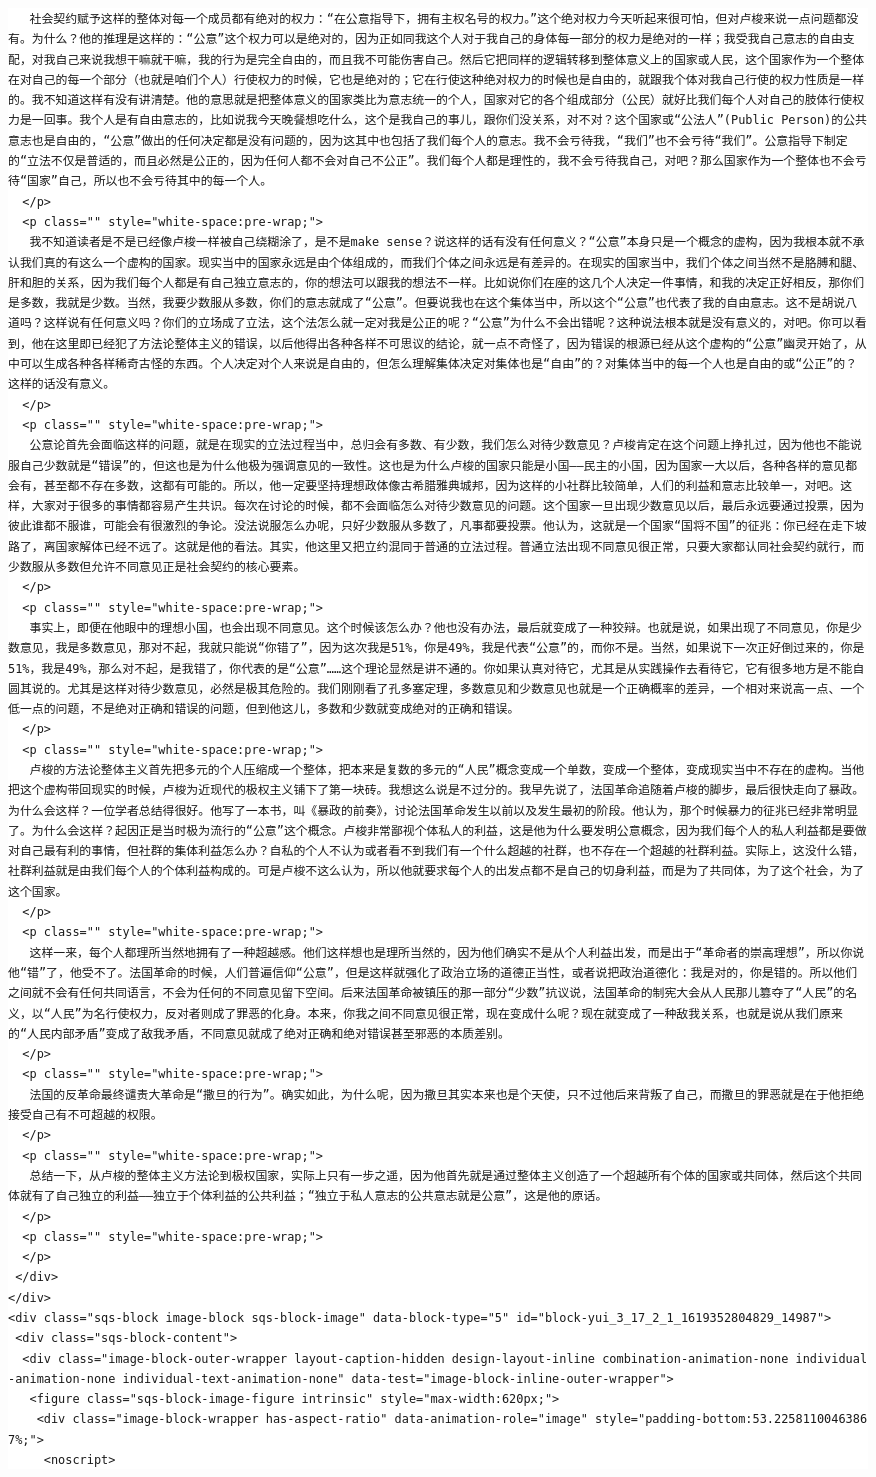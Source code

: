        社会契约赋予这样的整体对每一个成员都有绝对的权力：“在公意指导下，拥有主权名号的权力。”这个绝对权力今天听起来很可怕，但对卢梭来说一点问题都没有。为什么？他的推理是这样的：“公意”这个权力可以是绝对的，因为正如同我这个人对于我自己的身体每一部分的权力是绝对的一样；我受我自己意志的自由支配，对我自己来说我想干嘛就干嘛，我的行为是完全自由的，而且我不可能伤害自己。然后它把同样的逻辑转移到整体意义上的国家或人民，这个国家作为一个整体在对自己的每一个部分（也就是咱们个人）行使权力的时候，它也是绝对的；它在行使这种绝对权力的时候也是自由的，就跟我个体对我自己行使的权力性质是一样的。我不知道这样有没有讲清楚。他的意思就是把整体意义的国家类比为意志统一的个人，国家对它的各个组成部分（公民）就好比我们每个人对自己的肢体行使权力是一回事。我个人是有自由意志的，比如说我今天晚餐想吃什么，这个是我自己的事儿，跟你们没关系，对不对？这个国家或“公法人”(Public Person)的公共意志也是自由的，“公意”做出的任何决定都是没有问题的，因为这其中也包括了我们每个人的意志。我不会亏待我，“我们”也不会亏待“我们”。公意指导下制定的“立法不仅是普适的，而且必然是公正的，因为任何人都不会对自己不公正”。我们每个人都是理性的，我不会亏待我自己，对吧？那么国家作为一个整体也不会亏待“国家”自己，所以也不会亏待其中的每一个人。
      </p>
      <p class="" style="white-space:pre-wrap;">
       我不知道读者是不是已经像卢梭一样被自己绕糊涂了，是不是make sense？说这样的话有没有任何意义？“公意”本身只是一个概念的虚构，因为我根本就不承认我们真的有这么一个虚构的国家。现实当中的国家永远是由个体组成的，而我们个体之间永远是有差异的。在现实的国家当中，我们个体之间当然不是胳膊和腿、肝和胆的关系，因为我们每个人都是有自己独立意志的，你的想法可以跟我的想法不一样。比如说你们在座的这几个人决定一件事情，和我的决定正好相反，那你们是多数，我就是少数。当然，我要少数服从多数，你们的意志就成了“公意”。但要说我也在这个集体当中，所以这个“公意”也代表了我的自由意志。这不是胡说八道吗？这样说有任何意义吗？你们的立场成了立法，这个法怎么就一定对我是公正的呢？“公意”为什么不会出错呢？这种说法根本就是没有意义的，对吧。你可以看到，他在这里即已经犯了方法论整体主义的错误，以后他得出各种各样不可思议的结论，就一点不奇怪了，因为错误的根源已经从这个虚构的“公意”幽灵开始了，从中可以生成各种各样稀奇古怪的东西。个人决定对个人来说是自由的，但怎么理解集体决定对集体也是“自由”的？对集体当中的每一个人也是自由的或“公正”的？这样的话没有意义。
      </p>
      <p class="" style="white-space:pre-wrap;">
       公意论首先会面临这样的问题，就是在现实的立法过程当中，总归会有多数、有少数，我们怎么对待少数意见？卢梭肯定在这个问题上挣扎过，因为他也不能说服自己少数就是“错误”的，但这也是为什么他极为强调意见的一致性。这也是为什么卢梭的国家只能是小国——民主的小国，因为国家一大以后，各种各样的意见都会有，甚至都不存在多数，这都有可能的。所以，他一定要坚持理想政体像古希腊雅典城邦，因为这样的小社群比较简单，人们的利益和意志比较单一，对吧。这样，大家对于很多的事情都容易产生共识。每次在讨论的时候，都不会面临怎么对待少数意见的问题。这个国家一旦出现少数意见以后，最后永远要通过投票，因为彼此谁都不服谁，可能会有很激烈的争论。没法说服怎么办呢，只好少数服从多数了，凡事都要投票。他认为，这就是一个国家“国将不国”的征兆：你已经在走下坡路了，离国家解体已经不远了。这就是他的看法。其实，他这里又把立约混同于普通的立法过程。普通立法出现不同意见很正常，只要大家都认同社会契约就行，而少数服从多数但允许不同意见正是社会契约的核心要素。
      </p>
      <p class="" style="white-space:pre-wrap;">
       事实上，即便在他眼中的理想小国，也会出现不同意见。这个时候该怎么办？他也没有办法，最后就变成了一种狡辩。也就是说，如果出现了不同意见，你是少数意见，我是多数意见，那对不起，我就只能说“你错了”，因为这次我是51%，你是49%，我是代表“公意”的，而你不是。当然，如果说下一次正好倒过来的，你是51%，我是49%，那么对不起，是我错了，你代表的是“公意”……这个理论显然是讲不通的。你如果认真对待它，尤其是从实践操作去看待它，它有很多地方是不能自圆其说的。尤其是这样对待少数意见，必然是极其危险的。我们刚刚看了孔多塞定理，多数意见和少数意见也就是一个正确概率的差异，一个相对来说高一点、一个低一点的问题，不是绝对正确和错误的问题，但到他这儿，多数和少数就变成绝对的正确和错误。
      </p>
      <p class="" style="white-space:pre-wrap;">
       卢梭的方法论整体主义首先把多元的个人压缩成一个整体，把本来是复数的多元的“人民”概念变成一个单数，变成一个整体，变成现实当中不存在的虚构。当他把这个虚构带回现实的时候，卢梭为近现代的极权主义铺下了第一块砖。我想这么说是不过分的。我早先说了，法国革命追随着卢梭的脚步，最后很快走向了暴政。为什么会这样？一位学者总结得很好。他写了一本书，叫《暴政的前奏》，讨论法国革命发生以前以及发生最初的阶段。他认为，那个时候暴力的征兆已经非常明显了。为什么会这样？起因正是当时极为流行的“公意”这个概念。卢梭非常鄙视个体私人的利益，这是他为什么要发明公意概念，因为我们每个人的私人利益都是要做对自己最有利的事情，但社群的集体利益怎么办？自私的个人不认为或者看不到我们有一个什么超越的社群，也不存在一个超越的社群利益。实际上，这没什么错，社群利益就是由我们每个人的个体利益构成的。可是卢梭不这么认为，所以他就要求每个人的出发点都不是自己的切身利益，而是为了共同体，为了这个社会，为了这个国家。
      </p>
      <p class="" style="white-space:pre-wrap;">
       这样一来，每个人都理所当然地拥有了一种超越感。他们这样想也是理所当然的，因为他们确实不是从个人利益出发，而是出于“革命者的崇高理想”，所以你说他“错”了，他受不了。法国革命的时候，人们普遍信仰“公意”，但是这样就强化了政治立场的道德正当性，或者说把政治道德化：我是对的，你是错的。所以他们之间就不会有任何共同语言，不会为任何的不同意见留下空间。后来法国革命被镇压的那一部分“少数”抗议说，法国革命的制宪大会从人民那儿篡夺了“人民”的名义，以“人民”为名行使权力，反对者则成了罪恶的化身。本来，你我之间不同意见很正常，现在变成什么呢？现在就变成了一种敌我关系，也就是说从我们原来的“人民内部矛盾”变成了敌我矛盾，不同意见就成了绝对正确和绝对错误甚至邪恶的本质差别。
      </p>
      <p class="" style="white-space:pre-wrap;">
       法国的反革命最终谴责大革命是“撒旦的行为”。确实如此，为什么呢，因为撒旦其实本来也是个天使，只不过他后来背叛了自己，而撒旦的罪恶就是在于他拒绝接受自己有不可超越的权限。
      </p>
      <p class="" style="white-space:pre-wrap;">
       总结一下，从卢梭的整体主义方法论到极权国家，实际上只有一步之遥，因为他首先就是通过整体主义创造了一个超越所有个体的国家或共同体，然后这个共同体就有了自己独立的利益——独立于个体利益的公共利益；“独立于私人意志的公共意志就是公意”，这是他的原话。
      </p>
      <p class="" style="white-space:pre-wrap;">
      </p>
     </div>
    </div>
    <div class="sqs-block image-block sqs-block-image" data-block-type="5" id="block-yui_3_17_2_1_1619352804829_14987">
     <div class="sqs-block-content">
      <div class="image-block-outer-wrapper layout-caption-hidden design-layout-inline combination-animation-none individual-animation-none individual-text-animation-none" data-test="image-block-inline-outer-wrapper">
       <figure class="sqs-block-image-figure intrinsic" style="max-width:620px;">
        <div class="image-block-wrapper has-aspect-ratio" data-animation-role="image" style="padding-bottom:53.22581100463867%;">
         <noscript>